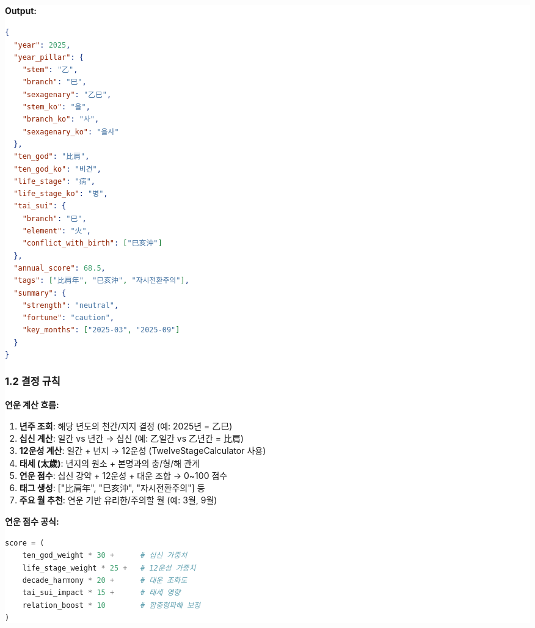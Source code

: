 **Output:**
```json
{
  "year": 2025,
  "year_pillar": {
    "stem": "乙",
    "branch": "巳",
    "sexagenary": "乙巳",
    "stem_ko": "을",
    "branch_ko": "사",
    "sexagenary_ko": "을사"
  },
  "ten_god": "比肩",
  "ten_god_ko": "비견",
  "life_stage": "病",
  "life_stage_ko": "병",
  "tai_sui": {
    "branch": "巳",
    "element": "火",
    "conflict_with_birth": ["巳亥沖"]
  },
  "annual_score": 68.5,
  "tags": ["比肩年", "巳亥沖", "자시전환주의"],
  "summary": {
    "strength": "neutral",
    "fortune": "caution",
    "key_months": ["2025-03", "2025-09"]
  }
}
```

### 1.2 결정 규칙

**연운 계산 흐름:**
1. **년주 조회**: 해당 년도의 천간/지지 결정 (예: 2025년 = 乙巳)
2. **십신 계산**: 일간 vs 년간 → 십신 (예: 乙일간 vs 乙년간 = 比肩)
3. **12운성 계산**: 일간 + 년지 → 12운성 (TwelveStageCalculator 사용)
4. **태세 (太歲)**: 년지의 원소 + 본명과의 충/형/해 관계
5. **연운 점수**: 십신 강약 + 12운성 + 대운 조합 → 0~100 점수
6. **태그 생성**: ["比肩年", "巳亥沖", "자시전환주의"] 등
7. **주요 월 추천**: 연운 기반 유리한/주의할 월 (예: 3월, 9월)

**연운 점수 공식:**
```python
score = (
    ten_god_weight * 30 +      # 십신 가중치
    life_stage_weight * 25 +   # 12운성 가중치
    decade_harmony * 20 +      # 대운 조화도
    tai_sui_impact * 15 +      # 태세 영향
    relation_boost * 10        # 합충형파해 보정
)
```
